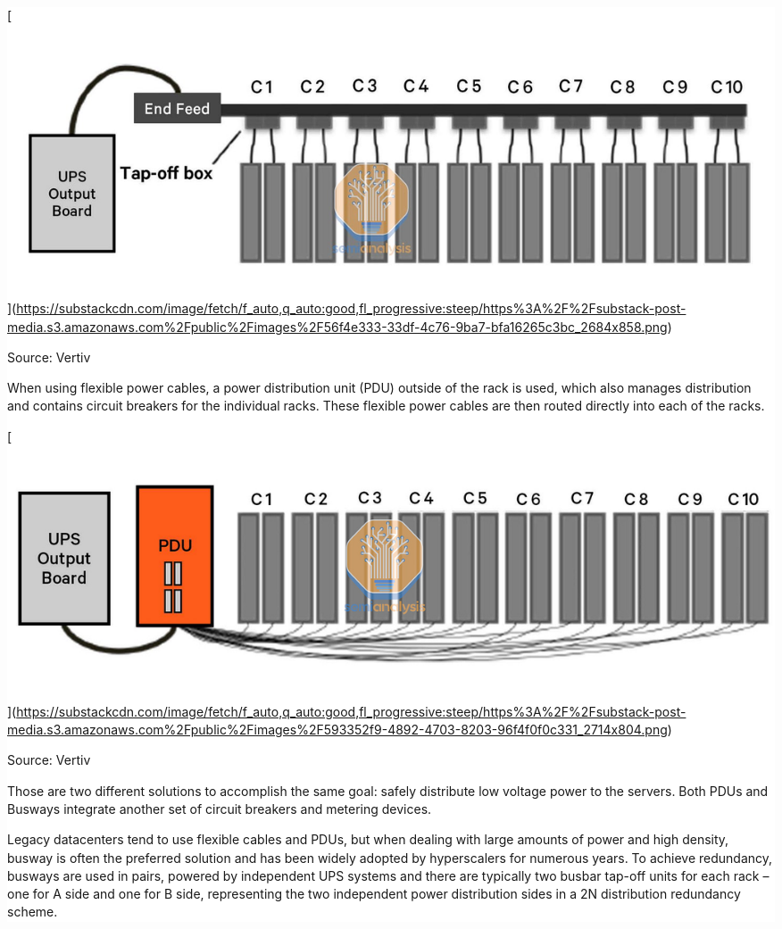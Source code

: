 [

![](assets/b/1/b1891bf0b6ec724adb806b35cd340e68.png)


](https://substackcdn.com/image/fetch/f_auto,q_auto:good,fl_progressive:steep/https%3A%2F%2Fsubstack-post-media.s3.amazonaws.com%2Fpublic%2Fimages%2F56f4e333-33df-4c76-9ba7-bfa16265c3bc_2684x858.png)

Source: Vertiv

When using flexible power cables, a power distribution unit (PDU) outside of the rack is used, which also manages distribution and contains circuit breakers for the individual racks. These flexible power cables are then routed directly into each of the racks.

[

![](assets/5/7/5715052d0f54a6772f335b3edb21e63f.png)


](https://substackcdn.com/image/fetch/f_auto,q_auto:good,fl_progressive:steep/https%3A%2F%2Fsubstack-post-media.s3.amazonaws.com%2Fpublic%2Fimages%2F593352f9-4892-4703-8203-96f4f0f0c331_2714x804.png)

Source: Vertiv

Those are two different solutions to accomplish the same goal: safely distribute low voltage power to the servers. Both PDUs and Busways integrate another set of circuit breakers and metering devices.

Legacy datacenters tend to use flexible cables and PDUs, but when dealing with large amounts of power and high density, busway is often the preferred solution and has been widely adopted by hyperscalers for numerous years. To achieve redundancy, busways are used in pairs, powered by independent UPS systems and there are typically two busbar tap-off units for each rack – one for A side and one for B side, representing the two independent power distribution sides in a 2N distribution redundancy scheme.
